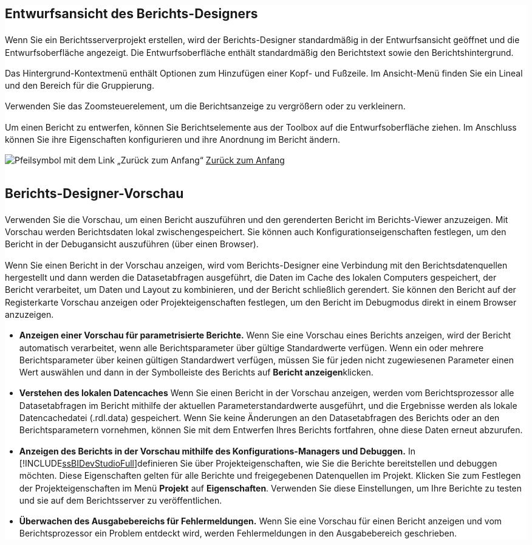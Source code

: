##  <a name="bkmk_ReportDesignerDesignView"></a> Entwurfsansicht des Berichts-Designers  
 Wenn Sie ein Berichtsserverprojekt erstellen, wird der Berichts-Designer standardmäßig in der Entwurfsansicht geöffnet und die Entwurfsoberfläche angezeigt. Die Entwurfsoberfläche enthält standardmäßig den Berichtstext sowie den Berichtshintergrund.  
  
 Das Hintergrund-Kontextmenü enthält Optionen zum Hinzufügen einer Kopf- und Fußzeile. Im Ansicht-Menü finden Sie ein Lineal und den Bereich für die Gruppierung.  
  
 Verwenden Sie das Zoomsteuerelement, um die Berichtsanzeige zu vergrößern oder zu verkleinern.  
  
 Um einen Bericht zu entwerfen, können Sie Berichtselemente aus der Toolbox auf die Entwurfsoberfläche ziehen. Im Anschluss können Sie ihre Eigenschaften konfigurieren und ihre Anordnung im Bericht ändern.  
  
 ![Pfeilsymbol mit dem Link „Zurück zum Anfang“](../../2014-toc/media/uparrow16x16.gif "Pfeilsymbol mit dem Link „Zurück zum Anfang“") [Zurück zum Anfang](#bkmk_Top)  
  
##  <a name="bkmk_ReportDesignerPreview"></a> Berichts-Designer-Vorschau  
 Verwenden Sie die Vorschau, um einen Bericht auszuführen und den gerenderten Bericht im Berichts-Viewer anzuzeigen. Mit Vorschau werden Berichtsdaten lokal zwischengespeichert. Sie können auch Konfigurationseigenschaften festlegen, um den Bericht in der Debugansicht auszuführen (über einen Browser).  
  
 Wenn Sie einen Bericht in der Vorschau anzeigen, wird vom Berichts-Designer eine Verbindung mit den Berichtsdatenquellen hergestellt und dann werden die Datasetabfragen ausgeführt, die Daten im Cache des lokalen Computers gespeichert, der Bericht verarbeitet, um Daten und Layout zu kombinieren, und der Bericht schließlich gerendert. Sie können den Bericht auf der Registerkarte Vorschau anzeigen oder Projekteigenschaften festlegen, um den Bericht im Debugmodus direkt in einem Browser anzuzeigen.  
  
-   **Anzeigen einer Vorschau für parametrisierte Berichte.** Wenn Sie eine Vorschau eines Berichts anzeigen, wird der Bericht automatisch verarbeitet, wenn alle Berichtsparameter über gültige Standardwerte verfügen. Wenn ein oder mehrere Berichtsparameter über keinen gültigen Standardwert verfügen, müssen Sie für jeden nicht zugewiesenen Parameter einen Wert auswählen und dann in der Symbolleiste des Berichts auf **Bericht anzeigen**klicken.  
  
-   **Verstehen des lokalen Datencaches** Wenn Sie einen Bericht in der Vorschau anzeigen, werden vom Berichtsprozessor alle Datasetabfragen im Bericht mithilfe der aktuellen Parameterstandardwerte ausgeführt, und die Ergebnisse werden als lokale Datencachedatei (.rdl.data) gespeichert. Wenn Sie keine Änderungen an den Datasetabfragen des Berichts oder an den Berichtsparametern vornehmen, können Sie mit dem Entwerfen Ihres Berichts fortfahren, ohne diese Daten erneut abzurufen.  
  
-   **Anzeigen des Berichts in der Vorschau mithilfe des Konfigurations-Managers und Debuggen.** In [!INCLUDE[ssBIDevStudioFull](../../../includes/ssbidevstudiofull-md.md)]definieren Sie über Projekteigenschaften, wie Sie die Berichte bereitstellen und debuggen möchten. Diese Eigenschaften gelten für alle Berichte und freigegebenen Datenquellen im Projekt. Klicken Sie zum Festlegen der Projekteigenschaften im Menü **Projekt** auf **Eigenschaften**. Verwenden Sie diese Einstellungen, um Ihre Berichte zu testen und sie auf dem Berichtsserver zu veröffentlichen.  
  
-   **Überwachen des Ausgabebereichs für Fehlermeldungen.** Wenn Sie eine Vorschau für einen Bericht anzeigen und vom Berichtsprozessor ein Problem entdeckt wird, werden Fehlermeldungen in den Ausgabebereich geschrieben.  
  